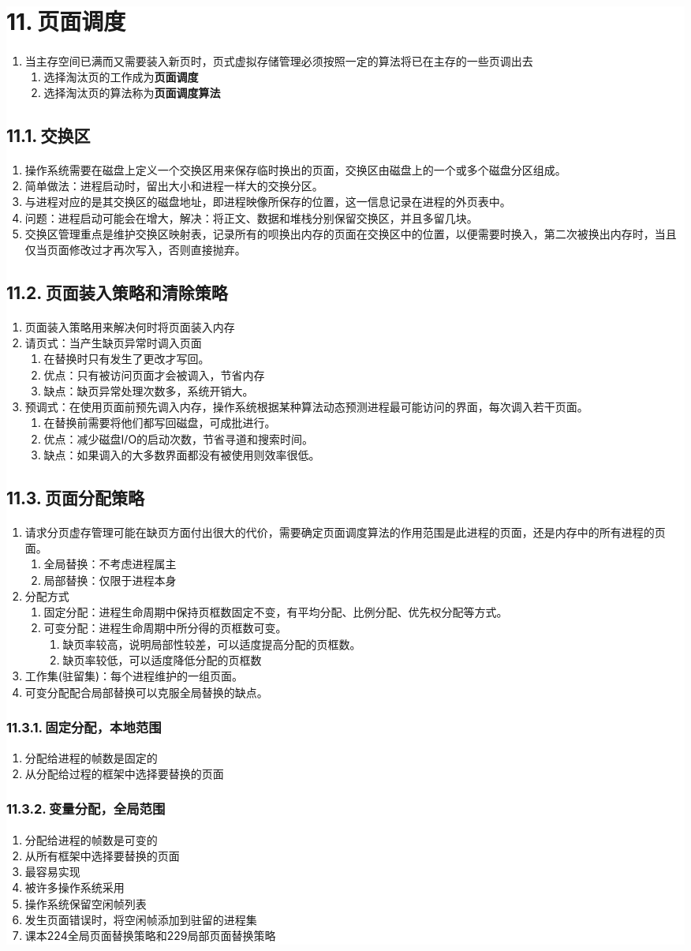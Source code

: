 # 11. 页面调度
1. 当主存空间已满而又需要装入新页时，页式虚拟存储管理必须按照一定的算法将已在主存的一些页调出去
   1. 选择淘汰页的工作成为**页面调度**
   2. 选择淘汰页的算法称为**页面调度算法**

## 11.1. 交换区
1. 操作系统需要在磁盘上定义一个交换区用来保存临时换出的页面，交换区由磁盘上的一个或多个磁盘分区组成。
2. 简单做法：进程启动时，留出大小和进程一样大的交换分区。
3. 与进程对应的是其交换区的磁盘地址，即进程映像所保存的位置，这一信息记录在进程的外页表中。
4. 问题：进程启动可能会在增大，解决：将正文、数据和堆栈分别保留交换区，并且多留几块。
5. 交换区管理重点是维护交换区映射表，记录所有的呗换出内存的页面在交换区中的位置，以便需要时换入，第二次被换出内存时，当且仅当页面修改过才再次写入，否则直接抛弃。

## 11.2. 页面装入策略和清除策略
1. 页面装入策略用来解决何时将页面装入内存
2. 请页式：当产生缺页异常时调入页面
   1. 在替换时只有发生了更改才写回。
   2. 优点：只有被访问页面才会被调入，节省内存
   3. 缺点：缺页异常处理次数多，系统开销大。
3. 预调式：在使用页面前预先调入内存，操作系统根据某种算法动态预测进程最可能访问的界面，每次调入若干页面。
   1. 在替换前需要将他们都写回磁盘，可成批进行。
   2. 优点：减少磁盘I/O的启动次数，节省寻道和搜索时间。
   3. 缺点：如果调入的大多数界面都没有被使用则效率很低。

## 11.3. 页面分配策略
1. 请求分页虚存管理可能在缺页方面付出很大的代价，需要确定页面调度算法的作用范围是此进程的页面，还是内存中的所有进程的页面。
   1. 全局替换：不考虑进程属主
   2. 局部替换：仅限于进程本身
2. 分配方式
   1. 固定分配：进程生命周期中保持页框数固定不变，有平均分配、比例分配、优先权分配等方式。
   2. 可变分配：进程生命周期中所分得的页框数可变。
      1. 缺页率较高，说明局部性较差，可以适度提高分配的页框数。
      2. 缺页率较低，可以适度降低分配的页框数
3. 工作集(驻留集)：每个进程维护的一组页面。
4. 可变分配配合局部替换可以克服全局替换的缺点。

### 11.3.1. 固定分配，本地范围
1. 分配给进程的帧数是固定的
2. 从分配给过程的框架中选择要替换的页面

### 11.3.2. 变量分配，全局范围
1. 分配给进程的帧数是可变的
2. 从所有框架中选择要替换的页面
3. 最容易实现
4. 被许多操作系统采用
5. 操作系统保留空闲帧列表
6. 发生页面错误时，将空闲帧添加到驻留的进程集
7. 课本224全局页面替换策略和229局部页面替换策略
